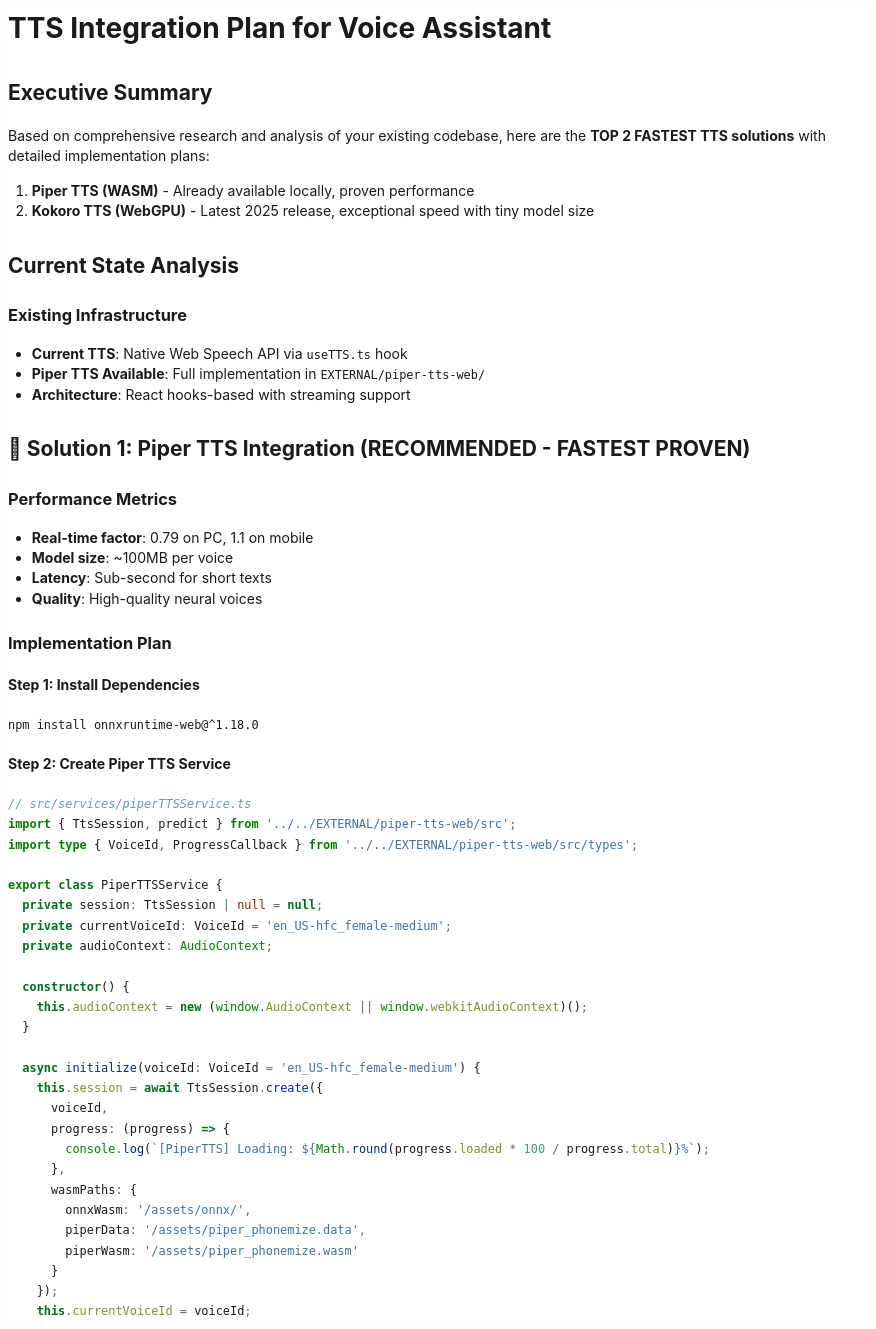 # TTS Integration Plan for Voice Assistant

## Executive Summary

Based on comprehensive research and analysis of your existing codebase, here are the **TOP 2 FASTEST TTS solutions** with detailed implementation plans:

1. **Piper TTS (WASM)** - Already available locally, proven performance
2. **Kokoro TTS (WebGPU)** - Latest 2025 release, exceptional speed with tiny model size

## Current State Analysis

### Existing Infrastructure
- **Current TTS**: Native Web Speech API via `useTTS.ts` hook
- **Piper TTS Available**: Full implementation in `EXTERNAL/piper-tts-web/`
- **Architecture**: React hooks-based with streaming support

## 🥇 Solution 1: Piper TTS Integration (RECOMMENDED - FASTEST PROVEN)

### Performance Metrics
- **Real-time factor**: 0.79 on PC, 1.1 on mobile
- **Model size**: ~100MB per voice
- **Latency**: Sub-second for short texts
- **Quality**: High-quality neural voices

### Implementation Plan

#### Step 1: Install Dependencies
```bash
npm install onnxruntime-web@^1.18.0
```

#### Step 2: Create Piper TTS Service
```typescript
// src/services/piperTTSService.ts
import { TtsSession, predict } from '../../EXTERNAL/piper-tts-web/src';
import type { VoiceId, ProgressCallback } from '../../EXTERNAL/piper-tts-web/src/types';

export class PiperTTSService {
  private session: TtsSession | null = null;
  private currentVoiceId: VoiceId = 'en_US-hfc_female-medium';
  private audioContext: AudioContext;
  
  constructor() {
    this.audioContext = new (window.AudioContext || window.webkitAudioContext)();
  }

  async initialize(voiceId: VoiceId = 'en_US-hfc_female-medium') {
    this.session = await TtsSession.create({
      voiceId,
      progress: (progress) => {
        console.log(`[PiperTTS] Loading: ${Math.round(progress.loaded * 100 / progress.total)}%`);
      },
      wasmPaths: {
        onnxWasm: '/assets/onnx/',
        piperData: '/assets/piper_phonemize.data',
        piperWasm: '/assets/piper_phonemize.wasm'
      }
    });
    this.currentVoiceId = voiceId;
```